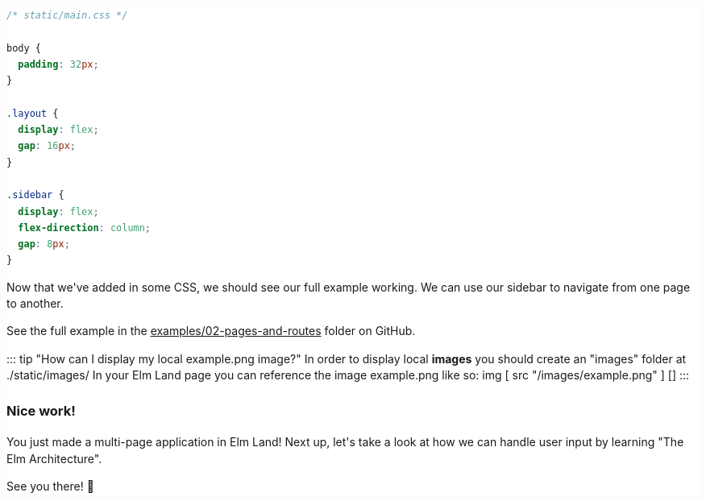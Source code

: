 ```css
/* static/main.css */

body {
  padding: 32px;
}

.layout {
  display: flex;
  gap: 16px;
}

.sidebar {
  display: flex;
  flex-direction: column;
  gap: 8px;
}
```

Now that we've added in some CSS, we should see our full example working. We can use our sidebar to navigate from one page to another.

<BrowserWindow src="/images/guide/pages-and-routes.gif" alt="Demo of pages and layouts" />

See the full example in the [examples/02-pages-and-routes](https://github.com/elm-land/elm-land/tree/main/examples/02-pages-and-routes) folder on GitHub.

::: tip "How can I display my local example.png image?"
In order to display local __images__ you should create an "images" folder at ./static/images/
In your Elm Land page you can reference the image example.png like so: img [ src "/images/example.png" ] []
:::

<h3>Nice work!</h3>

You just made a multi-page application in Elm Land! Next up, let's take a look at how we can handle user input by learning "The Elm Architecture".

See you there! :wave:
